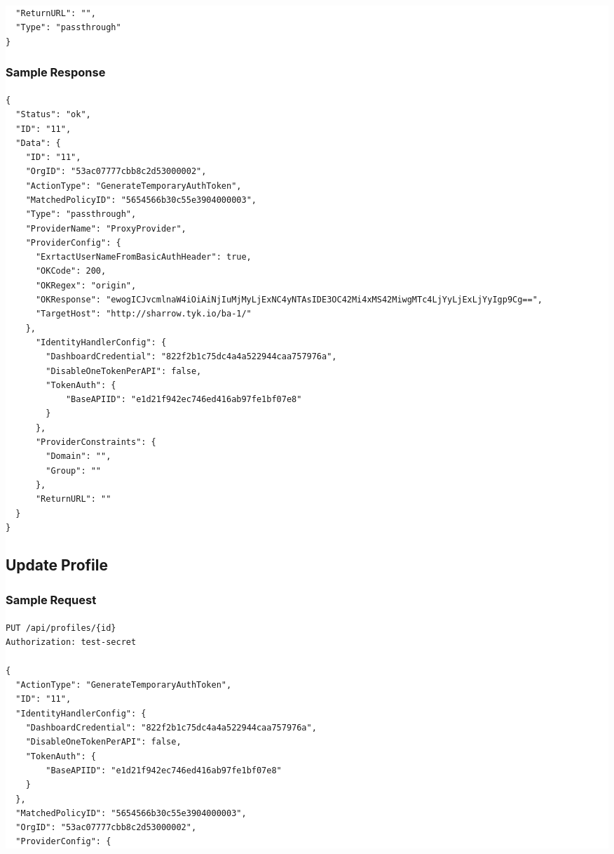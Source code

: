 ```{.copyWrapper}
  "ReturnURL": "",
  "Type": "passthrough"
}
```

### Sample Response

```
{
  "Status": "ok",
  "ID": "11",
  "Data": {
    "ID": "11",
    "OrgID": "53ac07777cbb8c2d53000002",
    "ActionType": "GenerateTemporaryAuthToken",
    "MatchedPolicyID": "5654566b30c55e3904000003",
    "Type": "passthrough",
    "ProviderName": "ProxyProvider",
    "ProviderConfig": {
      "ExrtactUserNameFromBasicAuthHeader": true,
      "OKCode": 200,
      "OKRegex": "origin",
      "OKResponse": "ewogICJvcmlnaW4iOiAiNjIuMjMyLjExNC4yNTAsIDE3OC42Mi4xMS42MiwgMTc4LjYyLjExLjYyIgp9Cg==",
      "TargetHost": "http://sharrow.tyk.io/ba-1/"
    },
      "IdentityHandlerConfig": {
        "DashboardCredential": "822f2b1c75dc4a4a522944caa757976a",
        "DisableOneTokenPerAPI": false,
        "TokenAuth": {
            "BaseAPIID": "e1d21f942ec746ed416ab97fe1bf07e8"
        }
      },
      "ProviderConstraints": {
        "Domain": "",
        "Group": ""
      },
      "ReturnURL": ""
  }
}
```

## <a name="update-profile"></a> Update Profile

### Sample Request

```{.copyWrapper}
PUT /api/profiles/{id}
Authorization: test-secret

{
  "ActionType": "GenerateTemporaryAuthToken",
  "ID": "11",
  "IdentityHandlerConfig": {
    "DashboardCredential": "822f2b1c75dc4a4a522944caa757976a",
    "DisableOneTokenPerAPI": false,
    "TokenAuth": {
        "BaseAPIID": "e1d21f942ec746ed416ab97fe1bf07e8"
    }
  },
  "MatchedPolicyID": "5654566b30c55e3904000003",
  "OrgID": "53ac07777cbb8c2d53000002",
  "ProviderConfig": {
```